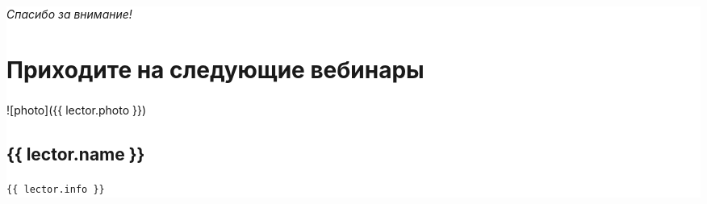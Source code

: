 
###### Спасибо за внимание!
# Приходите на следующие вебинары
![photo]({{ lector.photo }})
## {{ lector.name }}

```
{{ lector.info }}
```
